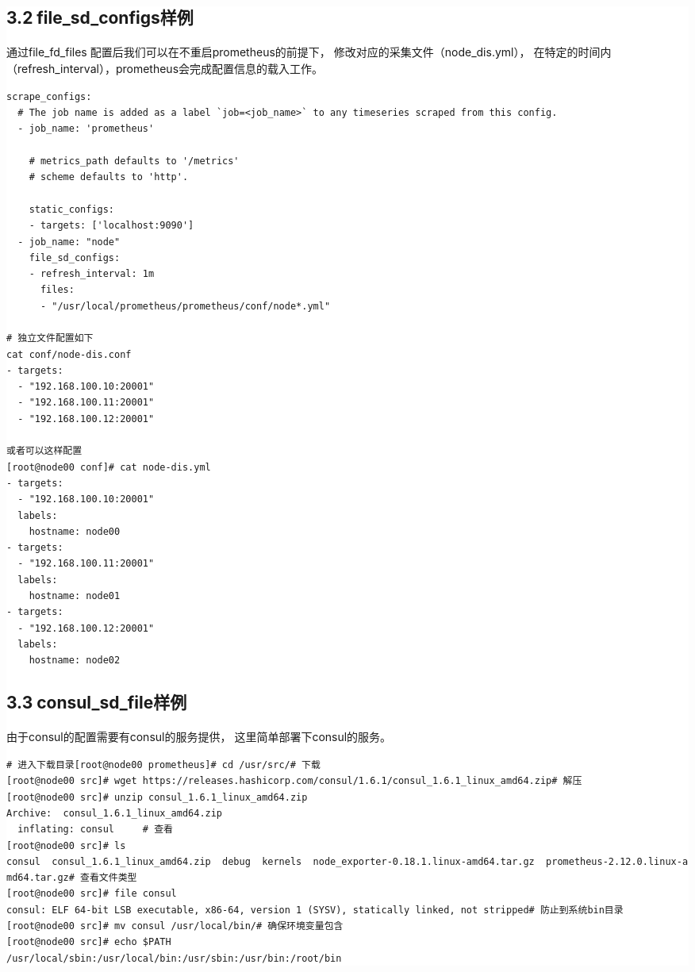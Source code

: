 ## 3.2 file_sd_configs样例
通过file_fd_files 配置后我们可以在不重启prometheus的前提下， 修改对应的采集文件（node_dis.yml）， 在特定的时间内（refresh_interval），prometheus会完成配置信息的载入工作。

```
scrape_configs:
  # The job name is added as a label `job=<job_name>` to any timeseries scraped from this config.
  - job_name: 'prometheus'

    # metrics_path defaults to '/metrics'
    # scheme defaults to 'http'.

    static_configs:
    - targets: ['localhost:9090']
  - job_name: "node"
    file_sd_configs:
    - refresh_interval: 1m
      files: 
      - "/usr/local/prometheus/prometheus/conf/node*.yml"

# 独立文件配置如下
cat conf/node-dis.conf
- targets: 
  - "192.168.100.10:20001"
  - "192.168.100.11:20001"
  - "192.168.100.12:20001"
    
或者可以这样配置
[root@node00 conf]# cat node-dis.yml 
- targets: 
  - "192.168.100.10:20001"
  labels: 
    hostname: node00
- targets: 
  - "192.168.100.11:20001"
  labels: 
    hostname: node01
- targets: 
  - "192.168.100.12:20001"
  labels: 
    hostname: node02
```


## 3.3 consul_sd_file样例

由于consul的配置需要有consul的服务提供， 这里简单部署下consul的服务。

```
# 进入下载目录[root@node00 prometheus]# cd /usr/src/# 下载
[root@node00 src]# wget https://releases.hashicorp.com/consul/1.6.1/consul_1.6.1_linux_amd64.zip# 解压
[root@node00 src]# unzip consul_1.6.1_linux_amd64.zip  
Archive:  consul_1.6.1_linux_amd64.zip
  inflating: consul     # 查看             
[root@node00 src]# ls
consul  consul_1.6.1_linux_amd64.zip  debug  kernels  node_exporter-0.18.1.linux-amd64.tar.gz  prometheus-2.12.0.linux-amd64.tar.gz# 查看文件类型
[root@node00 src]# file consul
consul: ELF 64-bit LSB executable, x86-64, version 1 (SYSV), statically linked, not stripped# 防止到系统bin目录
[root@node00 src]# mv consul /usr/local/bin/# 确保环境变量包含
[root@node00 src]# echo $PATH
/usr/local/sbin:/usr/local/bin:/usr/sbin:/usr/bin:/root/bin
```